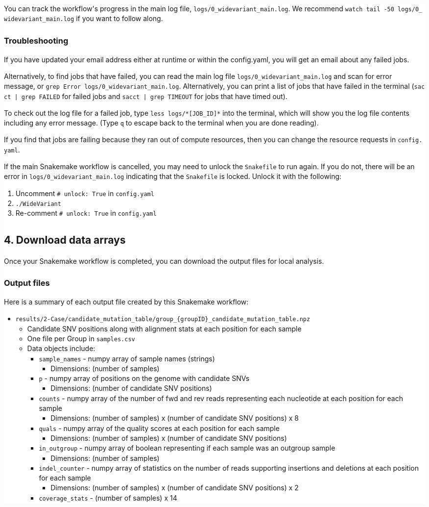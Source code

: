 You can track the workflow's progress in the main log file, `logs/0_widevariant_main.log`. We recommend `watch tail -50 logs/0_widevariant_main.log` if you want to follow along.

### Troubleshooting 

If you have updated your email address either at runtime or within the config.yaml, you will get an email about any failed jobs.

Alternatively, to find jobs that have failed, you can read the main log file `logs/0_widevariant_main.log` and scan for error message, or `grep Error logs/0_widevariant_main.log`. Alternatively, you can print a list of jobs that have failed in the terminal (`sacct | grep FAILED` for failed jobs and `sacct | grep TIMEOUT` for jobs that have timed out). 

To check out the log file for a failed job, type `less logs/*[JOB_ID]*` into the terminal, which will show you the log file contents including any error message. (Type `q` to escape back to the terminal when you are done reading).

If you find that jobs are failing because they ran out of compute resources, then you can change the resource requests in `config.yaml`.

If the main Snakemake workflow is cancelled, you may need to unlock the `Snakefile` to run again. If you do not, there will be an error in `logs/0_widevariant_main.log` indicating that the `Snakefile` is locked. Unlock it with the following:
1) Uncomment `# unlock: True` in `config.yaml`
2) `./WideVariant`
3) Re-comment `# unlock: True` in `config.yaml`

## 4. Download data arrays

Once your Snakemake workflow is completed, you can download the output files for local analysis.

### Output files

Here is a summary of each output file created by this Snakemake workflow:
* `results/2-Case/candidate_mutation_table/group_{groupID}_candidate_mutation_table.npz` 
	* Candidate SNV positions along with alignment stats at each position for each sample
	* One file per Group in `samples.csv`
	* Data objects include:
		* `sample_names` - numpy array of sample names (strings)
			* Dimensions: (number of samples)
		* `p` - numpy array of positions on the genome with candidate SNVs
			* Dimensions: (number of candidate SNV positions)
		* `counts` - numpy array of the number of fwd and rev reads representing each nucleotide at each position for each sample
			* Dimensions: (number of samples) x (number of candidate SNV positions) x 8
		* `quals` - numpy array of the quality scores at each position for each sample
			* Dimensions: (number of samples) x (number of candidate SNV positions)
		* `in_outgroup` - numpy array of boolean representing if each sample was an outgroup sample
			* Dimensions: (number of samples)
		* `indel_counter` - numpy array of statistics on the number of reads supporting insertions and deletions at each position for each sample
			* Dimensions: (number of samples) x (number of candidate SNV positions) x 2
		* `coverage_stats` - (number of samples) x 14 
